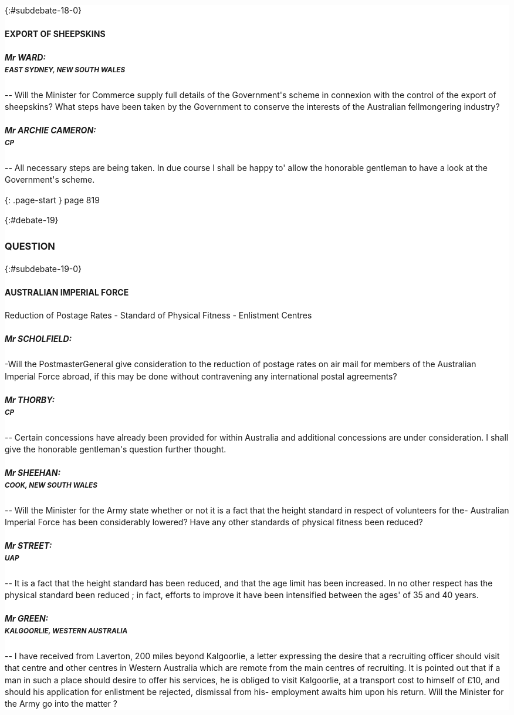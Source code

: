 {:#subdebate-18-0}
#### EXPORT OF SHEEPSKINS

##### Mr WARD:<br><small class="text-muted">EAST SYDNEY, NEW SOUTH WALES</small>

-- Will the Minister for Commerce supply full details of the Government's scheme in connexion with the control of the export of sheepskins? What steps have been taken by the Government to conserve the interests of the Australian fellmongering industry? 

##### Mr ARCHIE CAMERON:<br><small class="text-muted">CP</small>

-- All necessary steps are being taken. In due course I shall be happy to' allow the honorable gentleman to have a look at the Government's scheme. 

{: .page-start }
page 819

{:#debate-19}
### QUESTION

{:#subdebate-19-0}
#### AUSTRALIAN IMPERIAL FORCE

Reduction of Postage Rates - Standard of Physical Fitness - Enlistment Centres

##### Mr SCHOLFIELD:

-Will the PostmasterGeneral give consideration to the reduction of postage rates on air mail for members of the Australian Imperial Force abroad, if this may be done without contravening any international postal agreements? 

##### Mr THORBY:<br><small class="text-muted">CP</small>

-- Certain concessions have already been provided for within Australia and additional concessions are under consideration. I shall give the honorable gentleman's question further thought. 

##### Mr SHEEHAN:<br><small class="text-muted">COOK, NEW SOUTH WALES</small>

-- Will the Minister for the Army state whether or not it is a fact that the height standard in respect of volunteers for the- Australian Imperial Force has been considerably lowered? Have any other standards of physical fitness been reduced? 

##### Mr STREET:<br><small class="text-muted">UAP</small>

-- It is a fact that the height standard has been reduced, and that the age limit has been increased. In no other respect has the physical standard been reduced ; in fact, efforts to improve it have been intensified between the ages' of 35 and 40 years. 

##### Mr GREEN:<br><small class="text-muted">KALGOORLIE, WESTERN AUSTRALIA</small>

-- I have received from Laverton, 200 miles beyond Kalgoorlie, a letter expressing the desire that a recruiting officer should visit that centre and other centres in Western Australia which  are  remote from the main centres of recruiting. It is pointed out that if a man in such a place should desire to offer his services, he is obliged to visit Kalgoorlie, at a transport cost to himself of £10, and should his application for enlistment be rejected, dismissal from his- employment awaits him upon his return. Will the Minister for the Army go into the matter ? 
